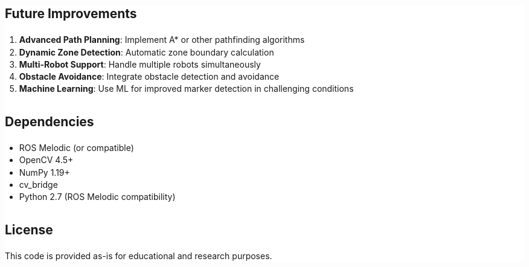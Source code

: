 ## Future Improvements

1. **Advanced Path Planning**: Implement A* or other pathfinding algorithms
2. **Dynamic Zone Detection**: Automatic zone boundary calculation
3. **Multi-Robot Support**: Handle multiple robots simultaneously
4. **Obstacle Avoidance**: Integrate obstacle detection and avoidance
5. **Machine Learning**: Use ML for improved marker detection in challenging conditions

## Dependencies
- ROS Melodic (or compatible)
- OpenCV 4.5+
- NumPy 1.19+
- cv_bridge
- Python 2.7 (ROS Melodic compatibility)

## License
This code is provided as-is for educational and research purposes. 